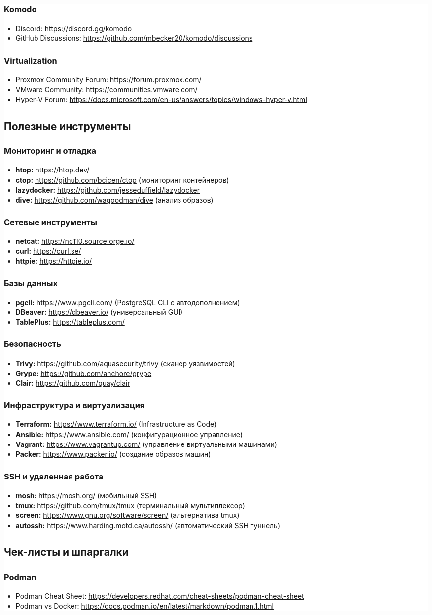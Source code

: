 ### Komodo
- Discord: https://discord.gg/komodo
- GitHub Discussions: https://github.com/mbecker20/komodo/discussions

### Virtualization
- Proxmox Community Forum: https://forum.proxmox.com/
- VMware Community: https://communities.vmware.com/
- Hyper-V Forum: https://docs.microsoft.com/en-us/answers/topics/windows-hyper-v.html

## Полезные инструменты

### Мониторинг и отладка
- **htop:** https://htop.dev/
- **ctop:** https://github.com/bcicen/ctop (мониторинг контейнеров)
- **lazydocker:** https://github.com/jesseduffield/lazydocker
- **dive:** https://github.com/wagoodman/dive (анализ образов)

### Сетевые инструменты
- **netcat:** https://nc110.sourceforge.io/
- **curl:** https://curl.se/
- **httpie:** https://httpie.io/

### Базы данных
- **pgcli:** https://www.pgcli.com/ (PostgreSQL CLI с автодополнением)
- **DBeaver:** https://dbeaver.io/ (универсальный GUI)
- **TablePlus:** https://tableplus.com/

### Безопасность
- **Trivy:** https://github.com/aquasecurity/trivy (сканер уязвимостей)
- **Grype:** https://github.com/anchore/grype
- **Clair:** https://github.com/quay/clair

### Инфраструктура и виртуализация
- **Terraform:** https://www.terraform.io/ (Infrastructure as Code)
- **Ansible:** https://www.ansible.com/ (конфигурационное управление)  
- **Vagrant:** https://www.vagrantup.com/ (управление виртуальными машинами)
- **Packer:** https://www.packer.io/ (создание образов машин)

### SSH и удаленная работа
- **mosh:** https://mosh.org/ (мобильный SSH)
- **tmux:** https://github.com/tmux/tmux (терминальный мультиплексор)
- **screen:** https://www.gnu.org/software/screen/ (альтернатива tmux)
- **autossh:** https://www.harding.motd.ca/autossh/ (автоматический SSH туннель)

## Чек-листы и шпаргалки

### Podman
- Podman Cheat Sheet: https://developers.redhat.com/cheat-sheets/podman-cheat-sheet
- Podman vs Docker: https://docs.podman.io/en/latest/markdown/podman.1.html
